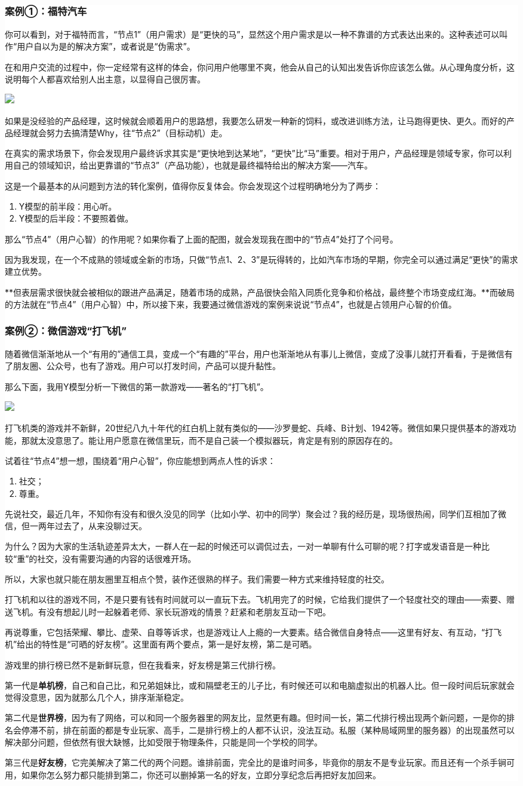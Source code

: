 ### 案例①：福特汽车

你可以看到，对于福特而言，“节点1”（用户需求）是“更快的马”，显然这个用户需求是以一种不靠谱的方式表达出来的。这种表述可以叫作“用户自以为是的解决方案”，或者说是“伪需求”。

在和用户交流的过程中，你一定经常有这样的体会，你问用户他哪里不爽，他会从自己的认知出发告诉你应该怎么做。从心理角度分析，这说明每个人都喜欢给别人出主意，以显得自己很厉害。

![](https://static001.geekbang.org/resource/image/24/ef/24fab593b91966845ea4e3bd262fdcef.png)

如果是没经验的产品经理，这时候就会顺着用户的思路想，我要怎么研发一种新的饲料，或改进训练方法，让马跑得更快、更久。而好的产品经理就会努力去搞清楚Why，往“节点2”（目标动机）走。

在真实的需求场景下，你会发现用户最终诉求其实是“更快地到达某地”，“更快”比“马”重要。相对于用户，产品经理是领域专家，你可以利用自己的领域知识，给出更靠谱的“节点3”（产品功能），也就是最终福特给出的解决方案——汽车。

这是一个最基本的从问题到方法的转化案例，值得你反复体会。你会发现这个过程明确地分为了两步：

1.  Y模型的前半段：用心听。
2.  Y模型的后半段：不要照着做。

那么“节点4”（用户心智）的作用呢？如果你看了上面的配图，就会发现我在图中的“节点4”处打了个问号。

因为我发现，在一个不成熟的领域或全新的市场，只做“节点1、2、3”是玩得转的，比如汽车市场的早期，你完全可以通过满足“更快”的需求建立优势。

**但表层需求很快就会被相似的跟进产品满足，随着市场的成熟，产品很快会陷入同质化竞争和价格战，最终整个市场变成红海。**而破局的方法就在“节点4”（用户心智）中，所以接下来，我要通过微信游戏的案例来说说“节点4”，也就是占领用户心智的价值。

### 案例②：微信游戏“打飞机”

随着微信渐渐地从一个“有用的”通信工具，变成一个“有趣的”平台，用户也渐渐地从有事儿上微信，变成了没事儿就打开看看，于是微信有了朋友圈、公众号，也有了游戏。用户可以打发时间，产品可以提升黏性。

那么下面，我用Y模型分析一下微信的第一款游戏——著名的“打飞机”。

![](https://static001.geekbang.org/resource/image/33/cb/33c0038093317c14c4adbedef447ffcb.png)

打飞机类的游戏并不新鲜，20世纪八九十年代的红白机上就有类似的——沙罗曼蛇、兵峰、B计划、1942等。微信如果只提供基本的游戏功能，那就太没意思了。能让用户愿意在微信里玩，而不是自己装一个模拟器玩，肯定是有别的原因存在的。

试着往“节点4”想一想，围绕着“用户心智”，你应能想到两点人性的诉求：

1.  社交；
2.  尊重。

先说社交，最近几年，不知你有没有和很久没见的同学（比如小学、初中的同学）聚会过？我的经历是，现场很热闹，同学们互相加了微信，但一两年过去了，从来没聊过天。

为什么？因为大家的生活轨迹差异太大，一群人在一起的时候还可以调侃过去，一对一单聊有什么可聊的呢？打字或发语音是一种比较“重”的社交，没有需要沟通的内容的话很难开场。

所以，大家也就只能在朋友圈里互相点个赞，装作还很熟的样子。我们需要一种方式来维持轻度的社交。

打飞机和以往的游戏不同，不是只要有钱有时间就可以一直玩下去。飞机用完了的时候，它给我们提供了一个轻度社交的理由——索要、赠送飞机。有没有想起儿时一起躲着老师、家长玩游戏的情景？赶紧和老朋友互动一下吧。

再说尊重，它包括荣耀、攀比、虚荣、自尊等诉求，也是游戏让人上瘾的一大要素。结合微信自身特点——这里有好友、有互动，“打飞机”给出的特性是“可晒的好友榜”。这里面有两个要点，第一是好友榜，第二是可晒。

游戏里的排行榜已然不是新鲜玩意，但在我看来，好友榜是第三代排行榜。

第一代是**单机榜**，自己和自己比，和兄弟姐妹比，或和隔壁老王的儿子比，有时候还可以和电脑虚拟出的机器人比。但一段时间后玩家就会觉得没意思，因为就那么几个人，排序渐渐稳定。

第二代是**世界榜**，因为有了网络，可以和同一个服务器里的网友比，显然更有趣。但时间一长，第二代排行榜出现两个新问题，一是你的排名会停滞不前，排在前面的都是专业玩家、高手，二是排行榜上的人都不认识，没法互动。私服（某种局域网里的服务器）的出现虽然可以解决部分问题，但依然有很大缺憾，比如受限于物理条件，只能是同一个学校的同学。

第三代是**好友榜**，它完美解决了第二代的两个问题。谁排前面，完全比的是谁时间多，毕竟你的朋友不是专业玩家。而且还有一个杀手锏可用，如果你怎么努力都只能排到第二，你还可以删掉第一名的好友，立即分享纪念后再把好友加回来。

